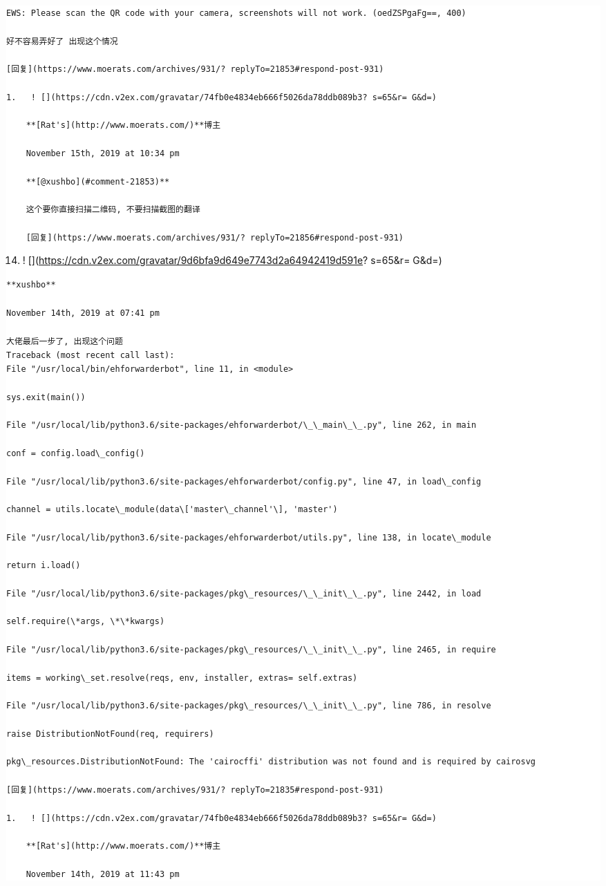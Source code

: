     EWS: Please scan the QR code with your camera, screenshots will not work. (oedZSPgaFg==, 400)

    好不容易弄好了 出现这个情况

    [回复](https://www.moerats.com/archives/931/? replyTo=21853#respond-post-931)

    1.   ! [](https://cdn.v2ex.com/gravatar/74fb0e4834eb666f5026da78ddb089b3? s=65&r= G&d=)

        **[Rat's](http://www.moerats.com/)**博主

        November 15th, 2019 at 10:34 pm

        **[@xushbo](#comment-21853)**

        这个要你直接扫描二维码, 不要扫描截图的翻译

        [回复](https://www.moerats.com/archives/931/? replyTo=21856#respond-post-931)


14.   ! [](https://cdn.v2ex.com/gravatar/9d6bfa9d649e7743d2a64942419d591e? s=65&r= G&d=)

    **xushbo**

    November 14th, 2019 at 07:41 pm

    大佬最后一步了, 出现这个问题
    Traceback (most recent call last):
    File "/usr/local/bin/ehforwarderbot", line 11, in <module>

    sys.exit(main())

    File "/usr/local/lib/python3.6/site-packages/ehforwarderbot/\_\_main\_\_.py", line 262, in main

    conf = config.load\_config()

    File "/usr/local/lib/python3.6/site-packages/ehforwarderbot/config.py", line 47, in load\_config

    channel = utils.locate\_module(data\['master\_channel'\], 'master')

    File "/usr/local/lib/python3.6/site-packages/ehforwarderbot/utils.py", line 138, in locate\_module

    return i.load()

    File "/usr/local/lib/python3.6/site-packages/pkg\_resources/\_\_init\_\_.py", line 2442, in load

    self.require(\*args, \*\*kwargs)

    File "/usr/local/lib/python3.6/site-packages/pkg\_resources/\_\_init\_\_.py", line 2465, in require

    items = working\_set.resolve(reqs, env, installer, extras= self.extras)

    File "/usr/local/lib/python3.6/site-packages/pkg\_resources/\_\_init\_\_.py", line 786, in resolve

    raise DistributionNotFound(req, requirers)

    pkg\_resources.DistributionNotFound: The 'cairocffi' distribution was not found and is required by cairosvg

    [回复](https://www.moerats.com/archives/931/? replyTo=21835#respond-post-931)

    1.   ! [](https://cdn.v2ex.com/gravatar/74fb0e4834eb666f5026da78ddb089b3? s=65&r= G&d=)

        **[Rat's](http://www.moerats.com/)**博主

        November 14th, 2019 at 11:43 pm
